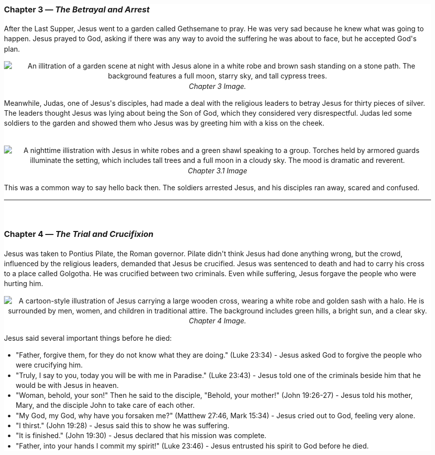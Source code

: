 ### Chapter 3 — *The Betrayal and Arrest*
  After the Last Supper, Jesus went to a garden called Gethsemane to pray. He was very sad because he knew what was going to happen. Jesus prayed to God, asking if there was any way to avoid the suffering he was about to face, but he accepted God's plan.

<p align="center">
  <img width="650" height="650" alt="An illitration of a garden scene at night with Jesus alone in a white robe and brown sash standing on a stone path. The background features a full moon, starry sky, and tall cypress trees." src="https://github.com/user-attachments/assets/c4357f60-bc83-4677-be0d-4d62d0839dd6" >
<br>
<em>Chapter 3 Image.</em>
</p>
  
  Meanwhile, Judas, one of Jesus's disciples, had made a deal with the religious leaders to betray Jesus for thirty pieces of silver. The leaders thought Jesus was lying about being the Son of God, which they considered very disrespectful. Judas led some soldiers to the garden and showed them who Jesus was by greeting him with a kiss on the cheek. 

<p align="center">
<br>
  <img width="650" height="650" alt="A nighttime illistration with Jesus in white robes and a green shawl speaking to a group. Torches held by armored guards illuminate the setting, which includes tall trees and a full moon in a cloudy sky. The mood is dramatic and reverent." src="https://github.com/user-attachments/assets/2e46a8b5-c1e1-49a8-a5e0-7146bb7792cd" >
<br>
<em>Chapter 3.1 Image</em>
</p>
 
  This was a common way to say hello back then. The soldiers arrested Jesus, and his disciples ran away, scared and confused.


---
<br>

### Chapter 4 — *The Trial and Crucifixion*
  Jesus was taken to Pontius Pilate, the Roman governor. Pilate didn't think Jesus had done anything wrong, but the crowd, influenced by the religious leaders, demanded that Jesus be crucified. Jesus was sentenced to death and had to carry his cross to a place called Golgotha. He was crucified between two criminals. Even while suffering, Jesus forgave the people who were hurting him.

<p align="center">
<img width="650" height="650" alt="A cartoon-style illustration of Jesus carrying a large wooden cross, wearing a white robe and golden sash with a halo. He is surrounded by men, women, and children in traditional attire. The background includes green hills, a bright sun, and a clear sky." src="https://github.com/user-attachments/assets/5c48d63d-eddc-448e-80f0-3537c5f9d947" >
<br>
<em>Chapter 4 Image.</em>
</p>

Jesus said several important things before he died:
- "Father, forgive them, for they do not know what they are doing." (Luke 23:34) - Jesus asked God to forgive the people who were crucifying him.
- "Truly, I say to you, today you will be with me in Paradise." (Luke 23:43) - Jesus told one of the criminals beside him that he would be with Jesus in heaven.
- "Woman, behold, your son!" Then he said to the disciple, "Behold, your mother!" (John 19:26-27) - Jesus told his mother, Mary, and the disciple John to take care of each other.
- "My God, my God, why have you forsaken me?" (Matthew 27:46, Mark 15:34) - Jesus cried out to God, feeling very alone.
- "I thirst." (John 19:28) - Jesus said this to show he was suffering.
- "It is finished." (John 19:30) - Jesus declared that his mission was complete.
- "Father, into your hands I commit my spirit!" (Luke 23:46) - Jesus entrusted his spirit to God before he died.
